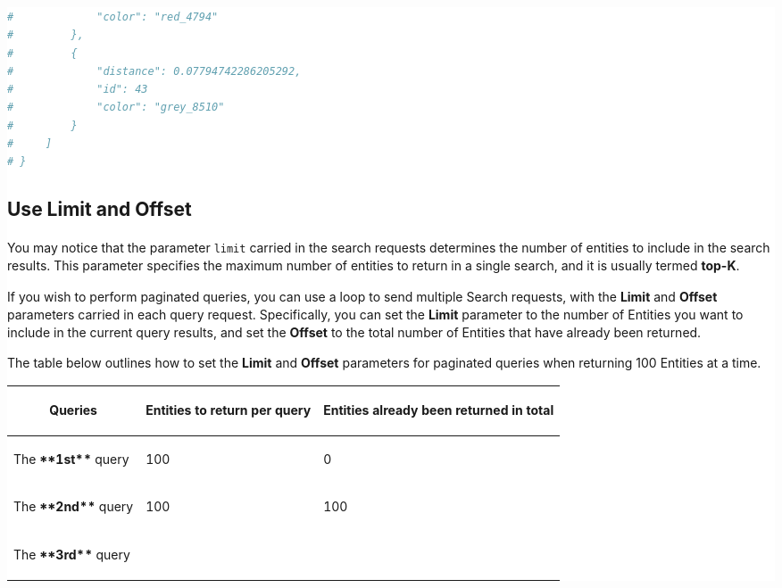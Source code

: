 ```Bash
#             "color": "red_4794"​
#         },​
#         {​
#             "distance": 0.07794742286205292,​
#             "id": 43​
#             "color": "grey_8510"​
#         }​
#     ]​
# }​

```

## Use Limit and Offset​

You may notice that the parameter `limit` carried in the search requests determines the number of entities to include in the search results. This parameter specifies the maximum number of entities to return in a single search, and it is usually termed **top-K**.​

If you wish to perform paginated queries, you can use a loop to send multiple Search requests, with the **Limit** and **Offset** parameters carried in each query request. Specifically, you can set the **Limit** parameter to the number of Entities you want to include in the current query results, and set the **Offset** to the total number of Entities that have already been returned.​

The table below outlines how to set the **Limit** and **Offset** parameters for paginated queries when returning 100 Entities at a time.​

<table data-block-token="WHdZdkFtYol0QWxfjYzcMsyrnHd"><thead><tr><th data-block-token="YRpAdF69noO2EwxQJKkcRoB4nGp" colspan="1" rowspan="1"><p data-block-token="EhjLdXqY7op6anxCtOtc8KeKnkh">Queries​</p>

</th><th data-block-token="D6tSdFQQAouKA3xol6RcGFUCn4c" colspan="1" rowspan="1"><p data-block-token="KjGadCmVxoLmmIxjI3McBr18nFg">Entities to return per query​</p>

</th><th data-block-token="IDzvd2OCho3Qp0xMwXWcMZLlnWg" colspan="1" rowspan="1"><p data-block-token="RP69d4efqoAHXkxkY8OcBwPXn9e">Entities already been returned in total​</p>

</th></tr></thead><tbody><tr><td data-block-token="QkqCdnVafo68dGxGRmicOHEQnxe" colspan="1" rowspan="1"><p data-block-token="QyEBdwnZiolkYZxWLYPc59j6nL0">The <strong>**1st**</strong> query​</p>

</td><td data-block-token="E4vsdiNZQowy6rxIy0ecRQC4nEc" colspan="1" rowspan="1"><p data-block-token="QYfudUm7uokKlIxw2n9cxKGKnyg">100​</p>

</td><td data-block-token="KpaFdQx6qow5zcxElk4clK8dnEp" colspan="1" rowspan="1"><p data-block-token="ZwAAd3eu8oYltYxeyCzcvmkLnbh">0​</p>

</td></tr><tr><td data-block-token="D8teddAAZoM2duxDniIc2njyn6C" colspan="1" rowspan="1"><p data-block-token="CdySdMxJ2oZ0uSxNddQcByijnhb">The <strong>**2nd**</strong> query​</p>

</td><td data-block-token="EhRzdF75hoPXIsxmi4Iczj87nIc" colspan="1" rowspan="1"><p data-block-token="VAPzdkDTHogP5axuOI8c101tnAh">100​</p>

</td><td data-block-token="WZQ1dHMMPooABtxi0OfcEOC7nQe" colspan="1" rowspan="1"><p data-block-token="LQ59denn6obaw0xiNGec9uVEn7f">100​</p>

</td></tr><tr><td data-block-token="LqQcdHDM5ozahHxEiKzcOtrxn2g" colspan="1" rowspan="1"><p data-block-token="KfKjdUdK3oAt7Fx2w7icUIapnbd">The <strong>**3rd**</strong> query​</p>

